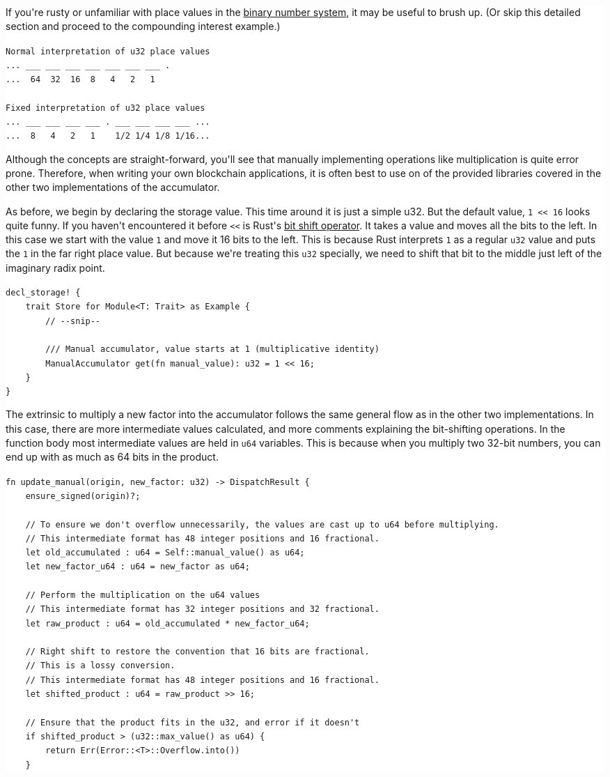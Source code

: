 If you're rusty or unfamiliar with place values in the [binary number system](https://en.wikipedia.org/wiki/Binary_number), it may be useful to brush up. (Or skip this detailed section and proceed to the compounding interest example.)

```
Normal interpretation of u32 place values
... ___ ___ ___ ___ ___ ___ ___ .
...  64  32  16  8   4   2   1

Fixed interpretation of u32 place values
... ___ ___ ___ ___ . ___ ___ ___ ___ ...
...  8   4   2   1    1/2 1/4 1/8 1/16...
```

Although the concepts are straight-forward, you'll see that manually implementing operations like multiplication is quite error prone. Therefore, when writing your own blockchain applications, it is often best to use on of the provided libraries covered in the other two implementations of the accumulator.

As before, we begin by declaring the storage value. This time around it is just a simple u32. But the default value, `1 << 16` looks quite funny. If you haven't encountered it before `<<` is Rust's [bit shift operator](https://doc.rust-lang.org/reference/expressions/operator-expr.html#arithmetic-and-logical-binary-operators). It takes a value and moves all the bits to the left. In this case we start with the value `1` and move it 16 bits to the left. This is because Rust interprets `1` as a regular `u32` value and puts the `1` in the far right place value. But because we're treating this `u32` specially, we need to shift that bit to the middle just left of the imaginary radix point.

```rust, ignore
decl_storage! {
	trait Store for Module<T: Trait> as Example {
		// --snip--

		/// Manual accumulator, value starts at 1 (multiplicative identity)
		ManualAccumulator get(fn manual_value): u32 = 1 << 16;
	}
}
```

The extrinsic to multiply a new factor into the accumulator follows the same general flow as in the other two implementations. In this case, there are more intermediate values calculated, and more comments explaining the bit-shifting operations. In the function body most intermediate values are held in `u64` variables. This is because when you multiply two 32-bit numbers, you can end up with as much as 64 bits in the product.

```rust, ignore
fn update_manual(origin, new_factor: u32) -> DispatchResult {
	ensure_signed(origin)?;

	// To ensure we don't overflow unnecessarily, the values are cast up to u64 before multiplying.
	// This intermediate format has 48 integer positions and 16 fractional.
	let old_accumulated : u64 = Self::manual_value() as u64;
	let new_factor_u64 : u64 = new_factor as u64;

	// Perform the multiplication on the u64 values
	// This intermediate format has 32 integer positions and 32 fractional.
	let raw_product : u64 = old_accumulated * new_factor_u64;

	// Right shift to restore the convention that 16 bits are fractional.
	// This is a lossy conversion.
	// This intermediate format has 48 integer positions and 16 fractional.
	let shifted_product : u64 = raw_product >> 16;

	// Ensure that the product fits in the u32, and error if it doesn't
	if shifted_product > (u32::max_value() as u64) {
		return Err(Error::<T>::Overflow.into())
	}

```